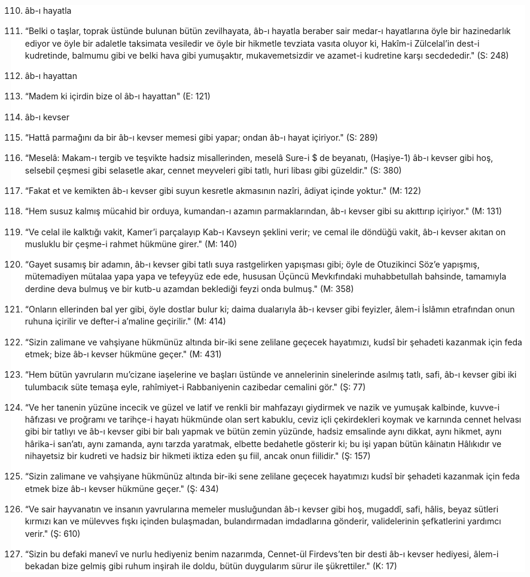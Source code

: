 110. âb-ı hayatla

111. “Belki o taşlar, toprak üstünde bulunan bütün zevilhayata, âb-ı hayatla beraber sair medar-ı hayatlarına öyle bir hazinedarlık ediyor ve öyle bir adaletle taksimata vesiledir ve öyle bir hikmetle tevziata vasıta oluyor ki, Hakîm-i Zülcelal’in dest-i kudretinde, balmumu gibi ve belki hava gibi yumuşaktır, mukavemetsizdir ve azamet-i kudretine karşı secdededir." (S: 248)

112. âb-ı hayattan

113. “Madem ki içirdin bize ol âb-ı hayattan" (E: 121)

114. âb-ı kevser

115. “Hattâ parmağını da bir âb-ı kevser memesi gibi yapar; ondan âb-ı hayat içiriyor." (S: 289)

116. “Meselâ: Makam-ı tergib ve teşvikte hadsiz misallerinden, meselâ Sure-i $ de beyanatı, (Haşiye-1) âb-ı kevser gibi hoş, selsebil çeşmesi gibi selasetle akar, cennet meyveleri gibi tatlı, huri libası gibi güzeldir." (S: 380)

117. “Fakat et ve kemikten âb-ı kevser gibi suyun kesretle akmasının nazîri, âdiyat içinde yoktur." (M: 122)

118. “Hem susuz kalmış mücahid bir orduya, kumandan-ı azamın parmaklarından, âb-ı kevser gibi su akıttırıp içiriyor." (M: 131)

119. “Ve celal ile kalktığı vakit, Kamer’i parçalayıp Kab-ı Kavseyn şeklini verir; ve cemal ile döndüğü vakit, âb-ı kevser akıtan on musluklu bir çeşme-i rahmet hükmüne girer." (M: 140)

120. “Gayet susamış bir adamın, âb-ı kevser gibi tatlı suya rastgelirken yapışması gibi; öyle de Otuzikinci Söz’e yapışmış, mütemadiyen mütalaa yapa yapa ve tefeyyüz ede ede, hususan Üçüncü Mevkıfındaki muhabbetullah bahsinde, tamamıyla derdine deva bulmuş ve bir kutb-u azamdan beklediği feyzi onda bulmuş." (M: 358)

121. “Onların ellerinden bal yer gibi, öyle dostlar bulur ki; daima dualarıyla âb-ı kevser gibi feyizler, âlem-i İslâmın etrafından onun ruhuna içirilir ve defter-i a’maline geçirilir." (M: 414)

122. “Sizin zalimane ve vahşiyane hükmünüz altında bir-iki sene zelilane geçecek hayatımızı, kudsî bir şehadeti kazanmak için feda etmek; bize âb-ı kevser hükmüne geçer." (M: 431)

123. “Hem bütün yavruların mu’cizane iaşelerine ve başları üstünde ve annelerinin sinelerinde asılmış tatlı, safi, âb-ı kevser gibi iki tulumbacık süte temaşa eyle, rahîmiyet-i Rabbaniyenin cazibedar cemalini gör." (Ş: 77)

124. “Ve her tanenin yüzüne incecik ve güzel ve latif ve renkli bir mahfazayı giydirmek ve nazik ve yumuşak kalbinde, kuvve-i hâfızası ve proğramı ve tarihçe-i hayatı hükmünde olan sert kabuklu, ceviz içli çekirdekleri koymak ve karnında cennet helvası gibi bir tatlıyı ve âb-ı kevser gibi bir balı yapmak ve bütün zemin yüzünde, hadsiz emsalinde aynı dikkat, aynı hikmet, aynı hârika-i san’atı, aynı zamanda, aynı tarzda yaratmak, elbette bedahetle gösterir ki; bu işi yapan bütün kâinatın Hâlıkıdır ve nihayetsiz bir kudreti ve hadsiz bir hikmeti iktiza eden şu fiil, ancak onun fiilidir." (Ş: 157)

125. “Sizin zalimane ve vahşiyane hükmünüz altında bir-iki sene zelilane geçecek hayatımızı kudsî bir şehadeti kazanmak için feda etmek bize âb-ı kevser hükmüne geçer." (Ş: 434)

126. “Ve sair hayvanatın ve insanın yavrularına memeler musluğundan âb-ı kevser gibi hoş, mugaddî, safi, hâlis, beyaz sütleri kırmızı kan ve mülevves fışkı içinden bulaşmadan, bulandırmadan imdadlarına gönderir, validelerinin şefkatlerini yardımcı verir." (Ş: 610)

127. “Sizin bu defaki manevî ve nurlu hediyeniz benim nazarımda, Cennet-ül Firdevs’ten bir desti âb-ı kevser hediyesi, âlem-i bekadan bize gelmiş gibi ruhum inşirah ile doldu, bütün duygularım sürur ile şükrettiler." (K: 17)
